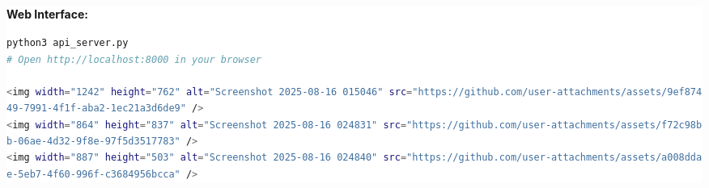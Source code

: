 **Web Interface:**
```bash
python3 api_server.py
# Open http://localhost:8000 in your browser

<img width="1242" height="762" alt="Screenshot 2025-08-16 015046" src="https://github.com/user-attachments/assets/9ef87449-7991-4f1f-aba2-1ec21a3d6de9" />
<img width="864" height="837" alt="Screenshot 2025-08-16 024831" src="https://github.com/user-attachments/assets/f72c98bb-06ae-4d32-9f8e-97f5d3517783" />
<img width="887" height="503" alt="Screenshot 2025-08-16 024840" src="https://github.com/user-attachments/assets/a008ddae-5eb7-4f60-996f-c3684956bcca" />

``` 
